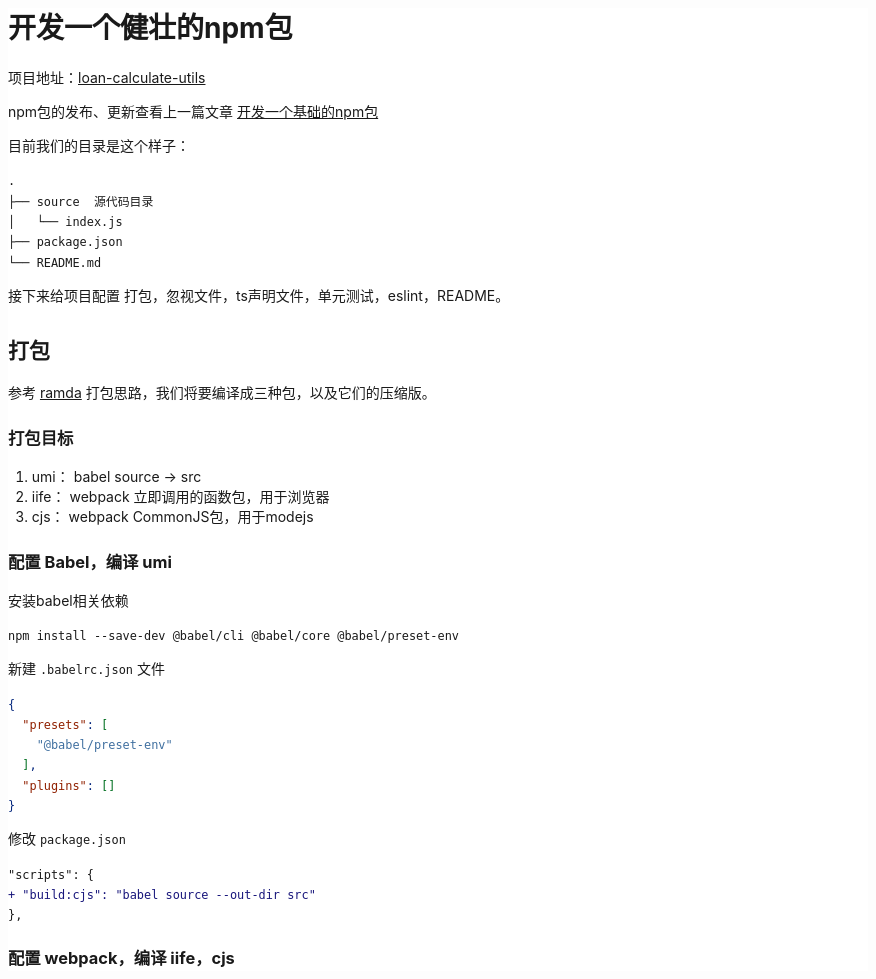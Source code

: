# 开发一个健壮的npm包

项目地址：[loan-calculate-utils](https://www.npmjs.com/package/loan-calculate-utils)

npm包的发布、更新查看上一篇文章 [开发一个基础的npm包](https://www.cnblogs.com/whosmeya/p/12607533.html)

目前我们的目录是这个样子：

```txt
.
├── source  源代码目录
│   └── index.js
├── package.json
└── README.md
```

接下来给项目配置 打包，忽视文件，ts声明文件，单元测试，eslint，README。

## 打包

参考 [ramda](https://www.npmjs.com/package/ramda) 打包思路，我们将要编译成三种包，以及它们的压缩版。

### 打包目标

1. umi：  babel source -> src
2. iife： webpack 立即调用的函数包，用于浏览器
3. cjs：  webpack CommonJS包，用于modejs

### 配置 Babel，编译 umi

安装babel相关依赖

```shell
npm install --save-dev @babel/cli @babel/core @babel/preset-env
```

新建 <code>.babelrc.json</code> 文件

```json
{
  "presets": [
    "@babel/preset-env"
  ],
  "plugins": []
}
```

修改 <code>package.json</code>

```diff
"scripts": {
+ "build:cjs": "babel source --out-dir src"
},
```

### 配置 webpack，编译 iife，cjs
